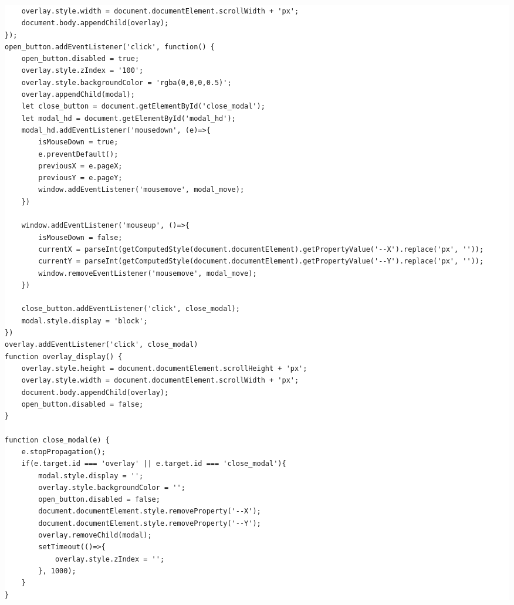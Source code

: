         overlay.style.width = document.documentElement.scrollWidth + 'px';
        document.body.appendChild(overlay);
    });
    open_button.addEventListener('click', function() {
        open_button.disabled = true;
        overlay.style.zIndex = '100';
        overlay.style.backgroundColor = 'rgba(0,0,0,0.5)';
        overlay.appendChild(modal);
        let close_button = document.getElementById('close_modal');
        let modal_hd = document.getElementById('modal_hd');
        modal_hd.addEventListener('mousedown', (e)=>{
            isMouseDown = true;
            e.preventDefault();
            previousX = e.pageX;
            previousY = e.pageY;
            window.addEventListener('mousemove', modal_move);
        })

        window.addEventListener('mouseup', ()=>{
            isMouseDown = false;
            currentX = parseInt(getComputedStyle(document.documentElement).getPropertyValue('--X').replace('px', ''));
            currentY = parseInt(getComputedStyle(document.documentElement).getPropertyValue('--Y').replace('px', ''));
            window.removeEventListener('mousemove', modal_move);
        })

        close_button.addEventListener('click', close_modal);
        modal.style.display = 'block';
    })
    overlay.addEventListener('click', close_modal)
    function overlay_display() {
        overlay.style.height = document.documentElement.scrollHeight + 'px';
        overlay.style.width = document.documentElement.scrollWidth + 'px';
        document.body.appendChild(overlay);
        open_button.disabled = false;
    }

    function close_modal(e) {
        e.stopPropagation();
        if(e.target.id === 'overlay' || e.target.id === 'close_modal'){
            modal.style.display = '';
            overlay.style.backgroundColor = '';
            open_button.disabled = false;
            document.documentElement.style.removeProperty('--X');
            document.documentElement.style.removeProperty('--Y');
            overlay.removeChild(modal);
            setTimeout(()=>{
                overlay.style.zIndex = '';            
            }, 1000);
        }
    }
    